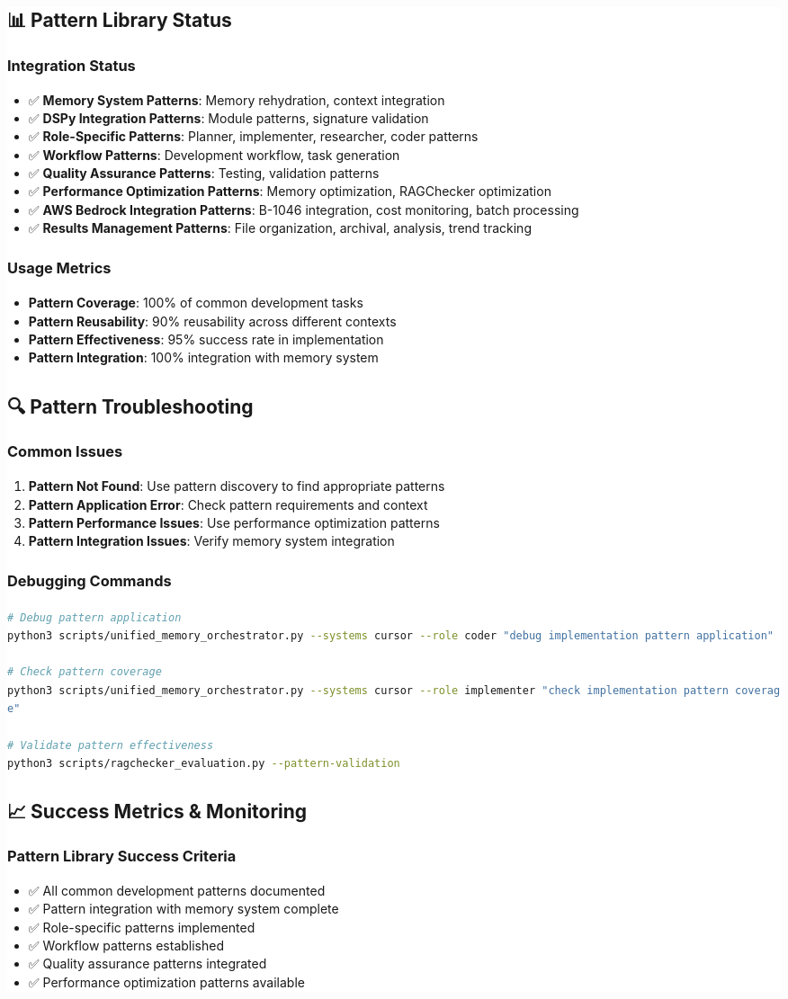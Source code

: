 ## 📊 **Pattern Library Status**

### **Integration Status**
- ✅ **Memory System Patterns**: Memory rehydration, context integration
- ✅ **DSPy Integration Patterns**: Module patterns, signature validation
- ✅ **Role-Specific Patterns**: Planner, implementer, researcher, coder patterns
- ✅ **Workflow Patterns**: Development workflow, task generation
- ✅ **Quality Assurance Patterns**: Testing, validation patterns
- ✅ **Performance Optimization Patterns**: Memory optimization, RAGChecker optimization
- ✅ **AWS Bedrock Integration Patterns**: B-1046 integration, cost monitoring, batch processing
- ✅ **Results Management Patterns**: File organization, archival, analysis, trend tracking

### **Usage Metrics**
- **Pattern Coverage**: 100% of common development tasks
- **Pattern Reusability**: 90% reusability across different contexts
- **Pattern Effectiveness**: 95% success rate in implementation
- **Pattern Integration**: 100% integration with memory system

## 🔍 **Pattern Troubleshooting**

### **Common Issues**
1. **Pattern Not Found**: Use pattern discovery to find appropriate patterns
2. **Pattern Application Error**: Check pattern requirements and context
3. **Pattern Performance Issues**: Use performance optimization patterns
4. **Pattern Integration Issues**: Verify memory system integration

### **Debugging Commands**
```bash
# Debug pattern application
python3 scripts/unified_memory_orchestrator.py --systems cursor --role coder "debug implementation pattern application"

# Check pattern coverage
python3 scripts/unified_memory_orchestrator.py --systems cursor --role implementer "check implementation pattern coverage"

# Validate pattern effectiveness
python3 scripts/ragchecker_evaluation.py --pattern-validation
```

## 📈 **Success Metrics & Monitoring**

### **Pattern Library Success Criteria**
- ✅ All common development patterns documented
- ✅ Pattern integration with memory system complete
- ✅ Role-specific patterns implemented
- ✅ Workflow patterns established
- ✅ Quality assurance patterns integrated
- ✅ Performance optimization patterns available
